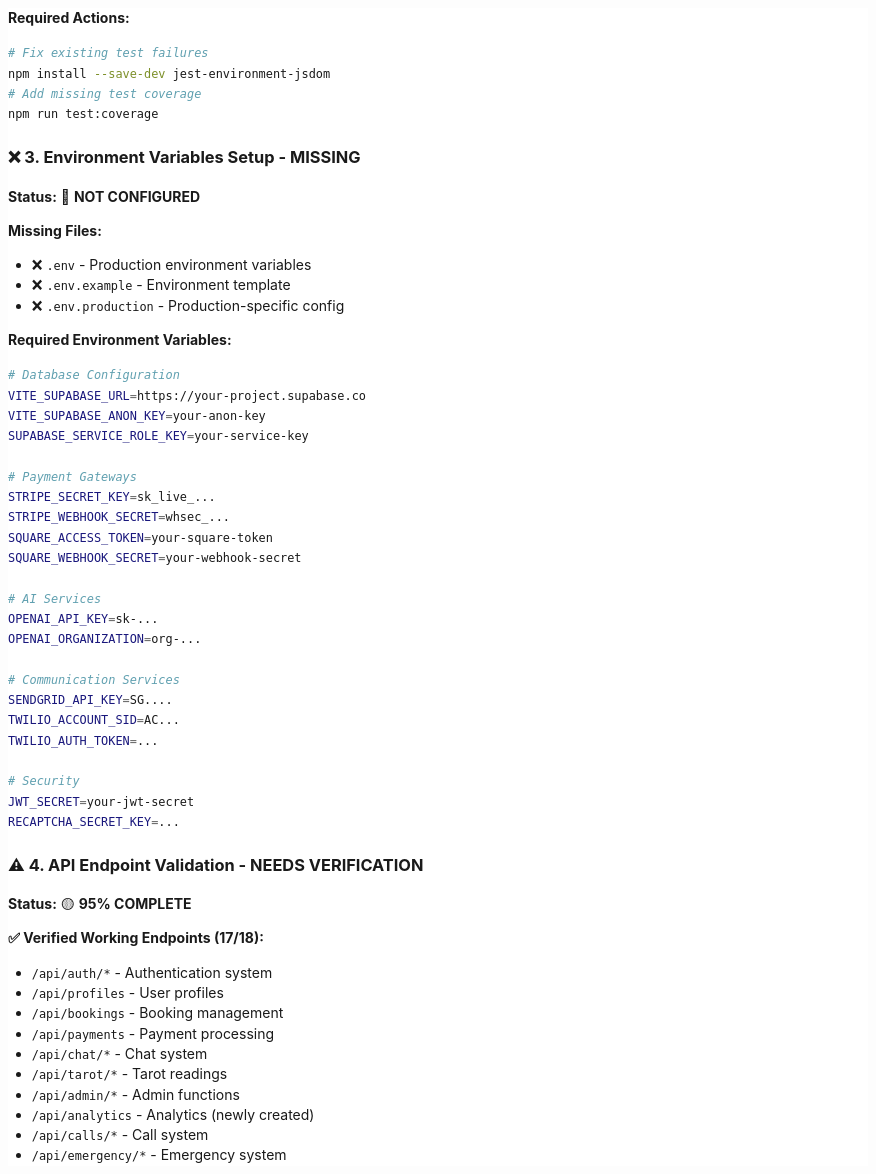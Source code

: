 **Required Actions:**
```bash
# Fix existing test failures
npm install --save-dev jest-environment-jsdom
# Add missing test coverage
npm run test:coverage
```

### ❌ **3. Environment Variables Setup** - **MISSING**
**Status:** 🔴 **NOT CONFIGURED**

**Missing Files:**
- ❌ `.env` - Production environment variables
- ❌ `.env.example` - Environment template
- ❌ `.env.production` - Production-specific config

**Required Environment Variables:**
```bash
# Database Configuration
VITE_SUPABASE_URL=https://your-project.supabase.co
VITE_SUPABASE_ANON_KEY=your-anon-key
SUPABASE_SERVICE_ROLE_KEY=your-service-key

# Payment Gateways
STRIPE_SECRET_KEY=sk_live_...
STRIPE_WEBHOOK_SECRET=whsec_...
SQUARE_ACCESS_TOKEN=your-square-token
SQUARE_WEBHOOK_SECRET=your-webhook-secret

# AI Services
OPENAI_API_KEY=sk-...
OPENAI_ORGANIZATION=org-...

# Communication Services
SENDGRID_API_KEY=SG....
TWILIO_ACCOUNT_SID=AC...
TWILIO_AUTH_TOKEN=...

# Security
JWT_SECRET=your-jwt-secret
RECAPTCHA_SECRET_KEY=...
```

### ⚠️ **4. API Endpoint Validation** - **NEEDS VERIFICATION**
**Status:** 🟡 **95% COMPLETE**

**✅ Verified Working Endpoints (17/18):**
- `/api/auth/*` - Authentication system
- `/api/profiles` - User profiles
- `/api/bookings` - Booking management
- `/api/payments` - Payment processing
- `/api/chat/*` - Chat system
- `/api/tarot/*` - Tarot readings
- `/api/admin/*` - Admin functions
- `/api/analytics` - Analytics (newly created)
- `/api/calls/*` - Call system
- `/api/emergency/*` - Emergency system
